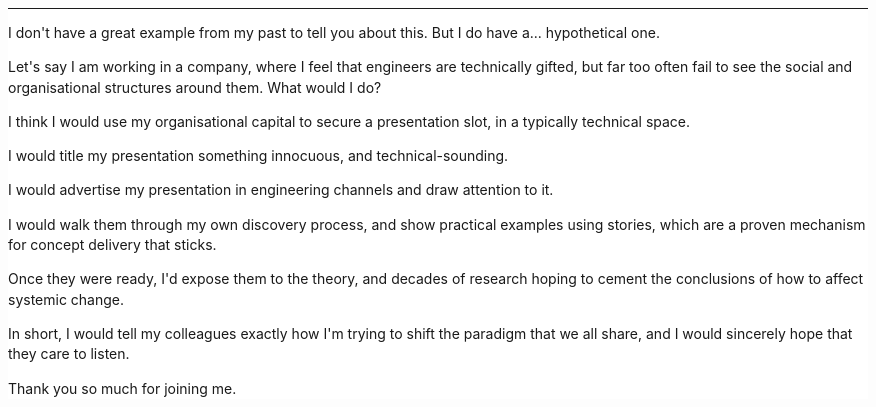 
---


I don't have a great example from my past to tell you about this. But I do have a... hypothetical one.

Let's say I am working in a company, where I feel that engineers are technically gifted, but far too often fail to see the social and organisational structures around them. What would I do?

I think I would use my organisational capital to secure a presentation slot, in a typically technical space. 

I would title my presentation something innocuous, and technical-sounding. 

I would advertise my presentation in engineering channels and draw attention to it.

I would walk them through my own discovery process, and show practical examples using stories, which are a proven mechanism for concept delivery that sticks. 

Once they were ready, I'd expose them to the theory, and decades of research hoping to cement the conclusions of how to affect systemic change.

In short, I would tell my colleagues exactly how I'm trying to shift the paradigm that we all share, and I would sincerely hope that they care to listen.

Thank you so much for joining me.
